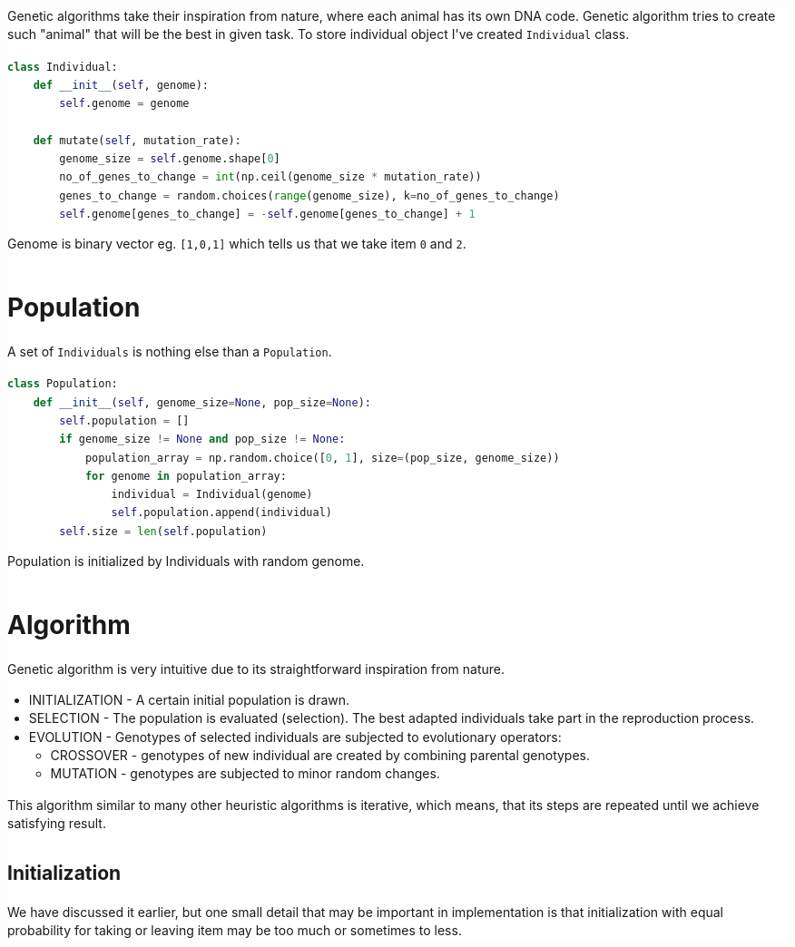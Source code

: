 Genetic algorithms take their inspiration from nature, where each animal has its own DNA code. Genetic algorithm tries to create such "animal" that will be the best in given task. To store individual object I've created `Individual` class.

```python
class Individual:
    def __init__(self, genome):
        self.genome = genome

    def mutate(self, mutation_rate):
        genome_size = self.genome.shape[0]
        no_of_genes_to_change = int(np.ceil(genome_size * mutation_rate))
        genes_to_change = random.choices(range(genome_size), k=no_of_genes_to_change)
        self.genome[genes_to_change] = -self.genome[genes_to_change] + 1
```

Genome is binary vector eg. `[1,0,1]` which tells us that we take item `0` and `2`.

# Population

A set of `Individuals` is nothing else than a `Population`. 

```python
class Population:
    def __init__(self, genome_size=None, pop_size=None):
        self.population = []
        if genome_size != None and pop_size != None:
            population_array = np.random.choice([0, 1], size=(pop_size, genome_size))
            for genome in population_array:
                individual = Individual(genome)
                self.population.append(individual)
        self.size = len(self.population)
```

Population is initialized by Individuals with random genome.

# Algorithm

Genetic algorithm is very intuitive due to its straightforward inspiration from nature. 

- INITIALIZATION - A certain initial population is drawn.
- SELECTION - The population is evaluated (selection). The best adapted individuals take part in the reproduction process. 
- EVOLUTION - Genotypes of selected individuals are subjected to evolutionary operators:
  - CROSSOVER - genotypes of new individual are created by combining parental genotypes.
  - MUTATION - genotypes are subjected to minor random changes.

This algorithm similar to many other heuristic algorithms is iterative, which means, that its steps are repeated until we achieve satisfying result.

## Initialization

We have discussed it earlier, but one small detail that may be important in implementation is that initialization with equal probability for taking or leaving item may be too much or sometimes to less.
